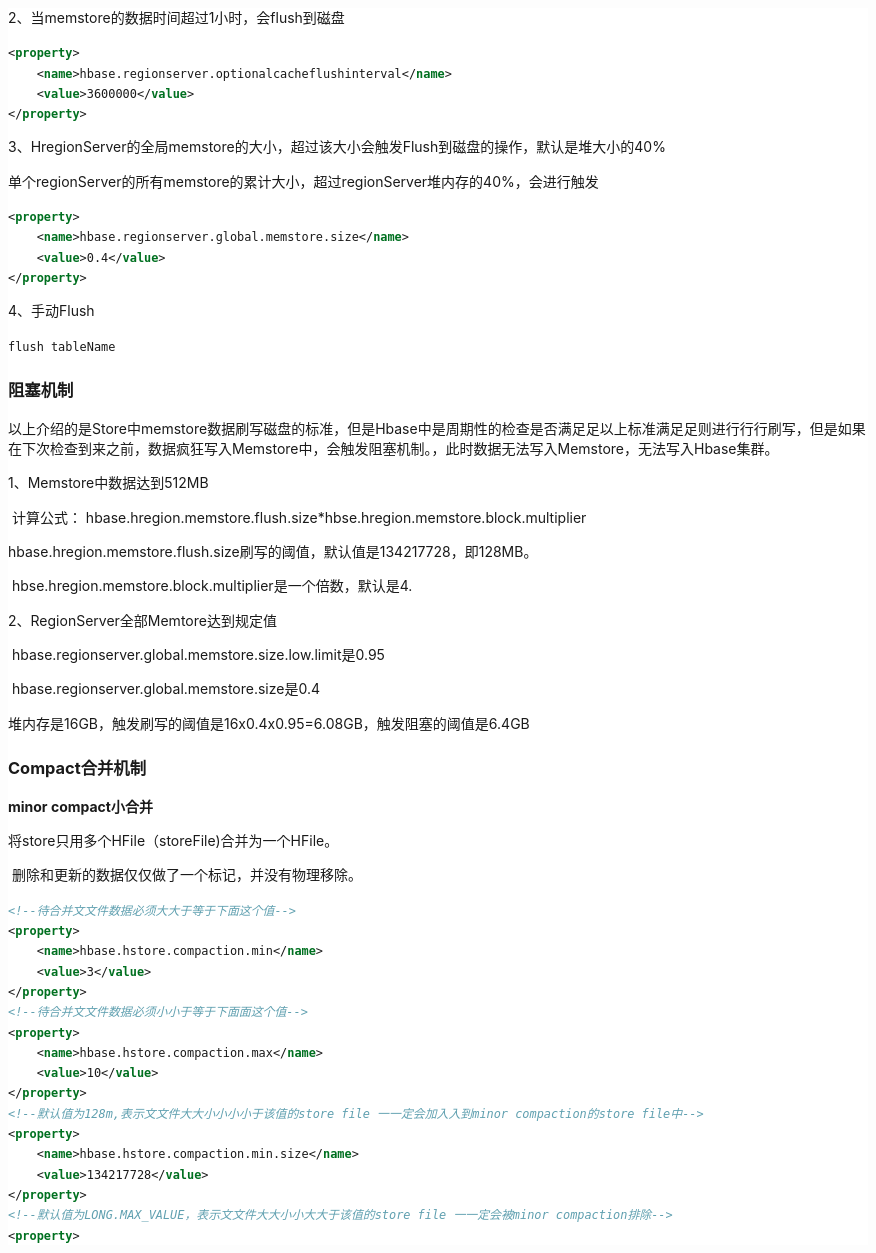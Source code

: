 2、当memstore的数据时间超过1小时，会flush到磁盘

```xml
<property>
    <name>hbase.regionserver.optionalcacheflushinterval</name>
    <value>3600000</value>
</property>
```

3、HregionServer的全局memstore的大小，超过该大小会触发Flush到磁盘的操作，默认是堆大小的40%

​	  单个regionServer的所有memstore的累计大小，超过regionServer堆内存的40%，会进行触发

```xml
<property>
    <name>hbase.regionserver.global.memstore.size</name>
    <value>0.4</value>
</property>
```

4、手动Flush

```shell
flush tableName
```

### 阻塞机制

​		以上介绍的是Store中memstore数据刷写磁盘的标准，但是Hbase中是周期性的检查是否满⾜足以上标准满⾜足则进⾏行行刷写，但是如果在下次检查到来之前，数据疯狂写⼊Memstore中，会触发阻塞机制。，此时数据无法写入Memstore，无法写入Hbase集群。

1、Memstore中数据达到512MB

​	 计算公式： hbase.hregion.memstore.flush.size*hbse.hregion.memstore.block.multiplier

​	hbase.hregion.memstore.flush.size刷写的阈值，默认值是134217728，即128MB。

​	hbse.hregion.memstore.block.multiplier是一个倍数，默认是4.

2、RegionServer全部Memtore达到规定值

​	hbase.regionserver.global.memstore.size.low.limit是0.95

​    hbase.regionserver.global.memstore.size是0.4

​    堆内存是16GB，触发刷写的阈值是16x0.4x0.95=6.08GB，触发阻塞的阈值是6.4GB

### Compact合并机制

**minor compact小合并**

将store只用多个HFile（storeFile)合并为一个HFile。		

​		删除和更新的数据仅仅做了一个标记，并没有物理移除。

```xml
<!--待合并⽂文件数据必须⼤大于等于下面这个值-->
<property>
    <name>hbase.hstore.compaction.min</name>
    <value>3</value>
</property>
<!--待合并⽂文件数据必须⼩小于等于下⾯面这个值-->
<property>
    <name>hbase.hstore.compaction.max</name>
    <value>10</value>
</property>
<!--默认值为128m,表示⽂文件⼤大⼩小⼩小于该值的store file ⼀一定会加⼊入到minor compaction的store file中-->
<property>
    <name>hbase.hstore.compaction.min.size</name>
    <value>134217728</value>
</property>
<!--默认值为LONG.MAX_VALUE，表示⽂文件⼤大⼩小⼤大于该值的store file ⼀一定会被minor compaction排除-->
<property>
```